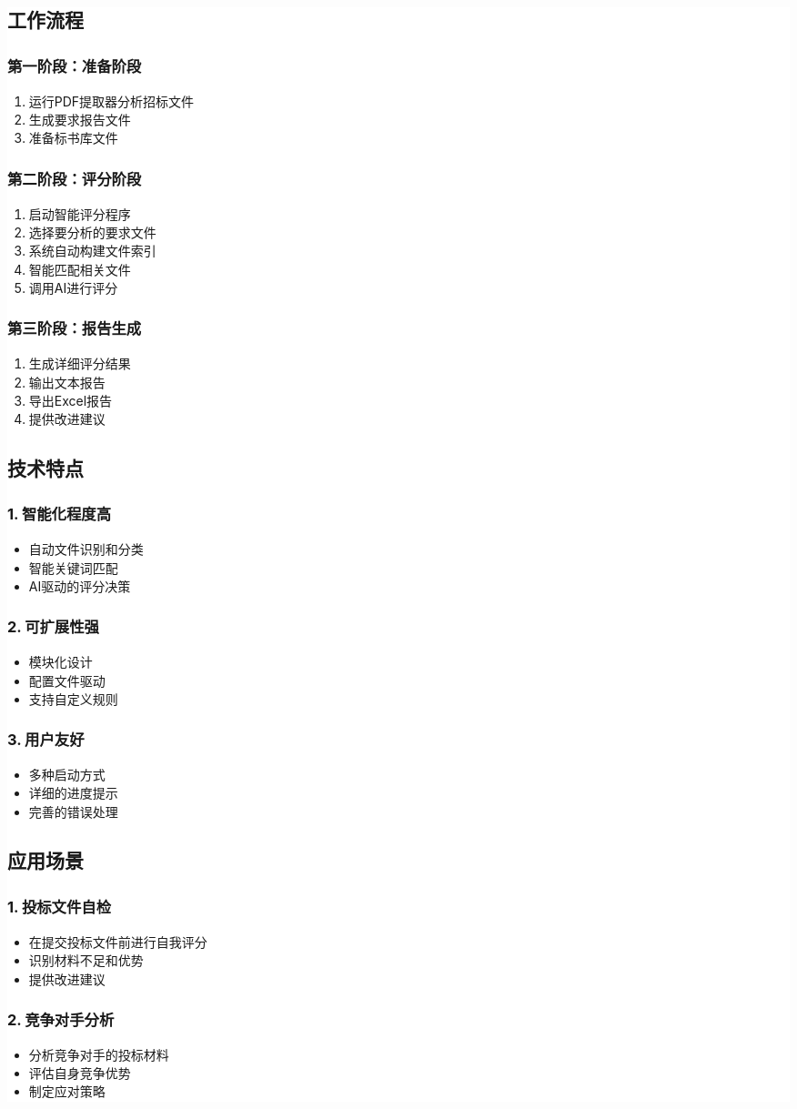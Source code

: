 ## 工作流程

### 第一阶段：准备阶段
1. 运行PDF提取器分析招标文件
2. 生成要求报告文件
3. 准备标书库文件

### 第二阶段：评分阶段
1. 启动智能评分程序
2. 选择要分析的要求文件
3. 系统自动构建文件索引
4. 智能匹配相关文件
5. 调用AI进行评分

### 第三阶段：报告生成
1. 生成详细评分结果
2. 输出文本报告
3. 导出Excel报告
4. 提供改进建议

## 技术特点

### 1. 智能化程度高
- 自动文件识别和分类
- 智能关键词匹配
- AI驱动的评分决策

### 2. 可扩展性强
- 模块化设计
- 配置文件驱动
- 支持自定义规则

### 3. 用户友好
- 多种启动方式
- 详细的进度提示
- 完善的错误处理

## 应用场景

### 1. 投标文件自检
- 在提交投标文件前进行自我评分
- 识别材料不足和优势
- 提供改进建议

### 2. 竞争对手分析
- 分析竞争对手的投标材料
- 评估自身竞争优势
- 制定应对策略
